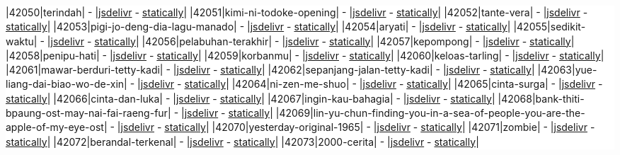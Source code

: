 |42050|terindah| - |[jsdelivr](https://cdn.jsdelivr.net/gh/dbchord/c6-3-6/40001-45000/42001-42500/terindah.png) - [statically](https://cdn.statically.io/gh/dbchord/c6-3-6/i/40001-45000/42001-42500/terindah.png)|
|42051|kimi-ni-todoke-opening| - |[jsdelivr](https://cdn.jsdelivr.net/gh/dbchord/c6-3-6/40001-45000/42001-42500/kimi-ni-todoke-opening.png) - [statically](https://cdn.statically.io/gh/dbchord/c6-3-6/i/40001-45000/42001-42500/kimi-ni-todoke-opening.png)|
|42052|tante-vera| - |[jsdelivr](https://cdn.jsdelivr.net/gh/dbchord/c6-3-6/40001-45000/42001-42500/tante-vera.png) - [statically](https://cdn.statically.io/gh/dbchord/c6-3-6/i/40001-45000/42001-42500/tante-vera.png)|
|42053|pigi-jo-deng-dia-lagu-manado| - |[jsdelivr](https://cdn.jsdelivr.net/gh/dbchord/c6-3-6/40001-45000/42001-42500/pigi-jo-deng-dia-lagu-manado.png) - [statically](https://cdn.statically.io/gh/dbchord/c6-3-6/i/40001-45000/42001-42500/pigi-jo-deng-dia-lagu-manado.png)|
|42054|aryati| - |[jsdelivr](https://cdn.jsdelivr.net/gh/dbchord/c6-3-6/40001-45000/42001-42500/aryati.png) - [statically](https://cdn.statically.io/gh/dbchord/c6-3-6/i/40001-45000/42001-42500/aryati.png)|
|42055|sedikit-waktu| - |[jsdelivr](https://cdn.jsdelivr.net/gh/dbchord/c6-3-6/40001-45000/42001-42500/sedikit-waktu.png) - [statically](https://cdn.statically.io/gh/dbchord/c6-3-6/i/40001-45000/42001-42500/sedikit-waktu.png)|
|42056|pelabuhan-terakhir| - |[jsdelivr](https://cdn.jsdelivr.net/gh/dbchord/c6-3-6/40001-45000/42001-42500/pelabuhan-terakhir.png) - [statically](https://cdn.statically.io/gh/dbchord/c6-3-6/i/40001-45000/42001-42500/pelabuhan-terakhir.png)|
|42057|kepompong| - |[jsdelivr](https://cdn.jsdelivr.net/gh/dbchord/c6-3-6/40001-45000/42001-42500/kepompong.png) - [statically](https://cdn.statically.io/gh/dbchord/c6-3-6/i/40001-45000/42001-42500/kepompong.png)|
|42058|penipu-hati| - |[jsdelivr](https://cdn.jsdelivr.net/gh/dbchord/c6-3-6/40001-45000/42001-42500/penipu-hati.png) - [statically](https://cdn.statically.io/gh/dbchord/c6-3-6/i/40001-45000/42001-42500/penipu-hati.png)|
|42059|korbanmu| - |[jsdelivr](https://cdn.jsdelivr.net/gh/dbchord/c6-3-6/40001-45000/42001-42500/korbanmu.png) - [statically](https://cdn.statically.io/gh/dbchord/c6-3-6/i/40001-45000/42001-42500/korbanmu.png)|
|42060|keloas-tarling| - |[jsdelivr](https://cdn.jsdelivr.net/gh/dbchord/c6-3-6/40001-45000/42001-42500/keloas-tarling.png) - [statically](https://cdn.statically.io/gh/dbchord/c6-3-6/i/40001-45000/42001-42500/keloas-tarling.png)|
|42061|mawar-berduri-tetty-kadi| - |[jsdelivr](https://cdn.jsdelivr.net/gh/dbchord/c6-3-6/40001-45000/42001-42500/mawar-berduri-tetty-kadi.png) - [statically](https://cdn.statically.io/gh/dbchord/c6-3-6/i/40001-45000/42001-42500/mawar-berduri-tetty-kadi.png)|
|42062|sepanjang-jalan-tetty-kadi| - |[jsdelivr](https://cdn.jsdelivr.net/gh/dbchord/c6-3-6/40001-45000/42001-42500/sepanjang-jalan-tetty-kadi.png) - [statically](https://cdn.statically.io/gh/dbchord/c6-3-6/i/40001-45000/42001-42500/sepanjang-jalan-tetty-kadi.png)|
|42063|yue-liang-dai-biao-wo-de-xin| - |[jsdelivr](https://cdn.jsdelivr.net/gh/dbchord/c6-3-6/40001-45000/42001-42500/yue-liang-dai-biao-wo-de-xin.png) - [statically](https://cdn.statically.io/gh/dbchord/c6-3-6/i/40001-45000/42001-42500/yue-liang-dai-biao-wo-de-xin.png)|
|42064|ni-zen-me-shuo| - |[jsdelivr](https://cdn.jsdelivr.net/gh/dbchord/c6-3-6/40001-45000/42001-42500/ni-zen-me-shuo.png) - [statically](https://cdn.statically.io/gh/dbchord/c6-3-6/i/40001-45000/42001-42500/ni-zen-me-shuo.png)|
|42065|cinta-surga| - |[jsdelivr](https://cdn.jsdelivr.net/gh/dbchord/c6-3-6/40001-45000/42001-42500/cinta-surga.png) - [statically](https://cdn.statically.io/gh/dbchord/c6-3-6/i/40001-45000/42001-42500/cinta-surga.png)|
|42066|cinta-dan-luka| - |[jsdelivr](https://cdn.jsdelivr.net/gh/dbchord/c6-3-6/40001-45000/42001-42500/cinta-dan-luka.png) - [statically](https://cdn.statically.io/gh/dbchord/c6-3-6/i/40001-45000/42001-42500/cinta-dan-luka.png)|
|42067|ingin-kau-bahagia| - |[jsdelivr](https://cdn.jsdelivr.net/gh/dbchord/c6-3-6/40001-45000/42001-42500/ingin-kau-bahagia.png) - [statically](https://cdn.statically.io/gh/dbchord/c6-3-6/i/40001-45000/42001-42500/ingin-kau-bahagia.png)|
|42068|bank-thiti-bpaung-ost-may-nai-fai-raeng-fur| - |[jsdelivr](https://cdn.jsdelivr.net/gh/dbchord/c6-3-6/40001-45000/42001-42500/bank-thiti-bpaung-ost-may-nai-fai-raeng-fur.png) - [statically](https://cdn.statically.io/gh/dbchord/c6-3-6/i/40001-45000/42001-42500/bank-thiti-bpaung-ost-may-nai-fai-raeng-fur.png)|
|42069|lin-yu-chun-finding-you-in-a-sea-of-people-you-are-the-apple-of-my-eye-ost| - |[jsdelivr](https://cdn.jsdelivr.net/gh/dbchord/c6-3-6/40001-45000/42001-42500/lin-yu-chun-finding-you-in-a-sea-of-people-you-are-the-apple-of-my-eye-ost.png) - [statically](https://cdn.statically.io/gh/dbchord/c6-3-6/i/40001-45000/42001-42500/lin-yu-chun-finding-you-in-a-sea-of-people-you-are-the-apple-of-my-eye-ost.png)|
|42070|yesterday-original-1965| - |[jsdelivr](https://cdn.jsdelivr.net/gh/dbchord/c6-3-6/40001-45000/42001-42500/yesterday-original-1965.png) - [statically](https://cdn.statically.io/gh/dbchord/c6-3-6/i/40001-45000/42001-42500/yesterday-original-1965.png)|
|42071|zombie| - |[jsdelivr](https://cdn.jsdelivr.net/gh/dbchord/c6-3-6/40001-45000/42001-42500/zombie.png) - [statically](https://cdn.statically.io/gh/dbchord/c6-3-6/i/40001-45000/42001-42500/zombie.png)|
|42072|berandal-terkenal| - |[jsdelivr](https://cdn.jsdelivr.net/gh/dbchord/c6-3-6/40001-45000/42001-42500/berandal-terkenal.png) - [statically](https://cdn.statically.io/gh/dbchord/c6-3-6/i/40001-45000/42001-42500/berandal-terkenal.png)|
|42073|2000-cerita| - |[jsdelivr](https://cdn.jsdelivr.net/gh/dbchord/c6-3-6/40001-45000/42001-42500/2000-cerita.png) - [statically](https://cdn.statically.io/gh/dbchord/c6-3-6/i/40001-45000/42001-42500/2000-cerita.png)|